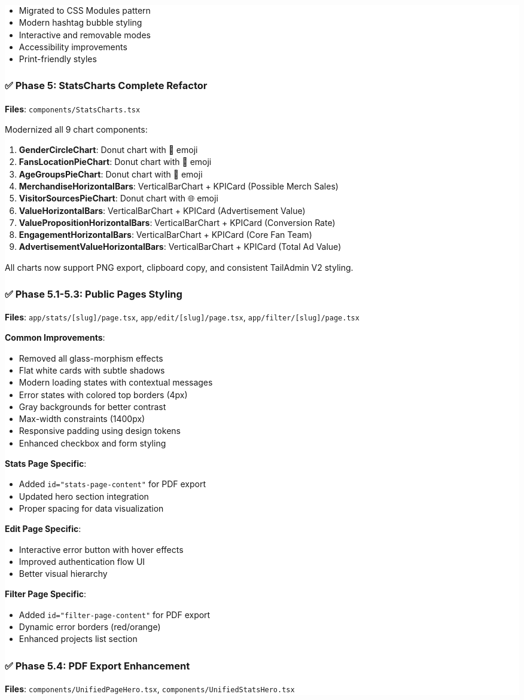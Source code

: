- Migrated to CSS Modules pattern
- Modern hashtag bubble styling
- Interactive and removable modes
- Accessibility improvements
- Print-friendly styles

### ✅ Phase 5: StatsCharts Complete Refactor
**Files**: `components/StatsCharts.tsx`

Modernized all 9 chart components:
1. **GenderCircleChart**: Donut chart with 👥 emoji
2. **FansLocationPieChart**: Donut chart with 📍 emoji
3. **AgeGroupsPieChart**: Donut chart with 👥 emoji
4. **MerchandiseHorizontalBars**: VerticalBarChart + KPICard (Possible Merch Sales)
5. **VisitorSourcesPieChart**: Donut chart with 🌐 emoji
6. **ValueHorizontalBars**: VerticalBarChart + KPICard (Advertisement Value)
7. **ValuePropositionHorizontalBars**: VerticalBarChart + KPICard (Conversion Rate)
8. **EngagementHorizontalBars**: VerticalBarChart + KPICard (Core Fan Team)
9. **AdvertisementValueHorizontalBars**: VerticalBarChart + KPICard (Total Ad Value)

All charts now support PNG export, clipboard copy, and consistent TailAdmin V2 styling.

### ✅ Phase 5.1-5.3: Public Pages Styling
**Files**: `app/stats/[slug]/page.tsx`, `app/edit/[slug]/page.tsx`, `app/filter/[slug]/page.tsx`

**Common Improvements**:
- Removed all glass-morphism effects
- Flat white cards with subtle shadows
- Modern loading states with contextual messages
- Error states with colored top borders (4px)
- Gray backgrounds for better contrast
- Max-width constraints (1400px)
- Responsive padding using design tokens
- Enhanced checkbox and form styling

**Stats Page Specific**:
- Added `id="stats-page-content"` for PDF export
- Updated hero section integration
- Proper spacing for data visualization

**Edit Page Specific**:
- Interactive error button with hover effects
- Improved authentication flow UI
- Better visual hierarchy

**Filter Page Specific**:
- Added `id="filter-page-content"` for PDF export
- Dynamic error borders (red/orange)
- Enhanced projects list section

### ✅ Phase 5.4: PDF Export Enhancement
**Files**: `components/UnifiedPageHero.tsx`, `components/UnifiedStatsHero.tsx`
